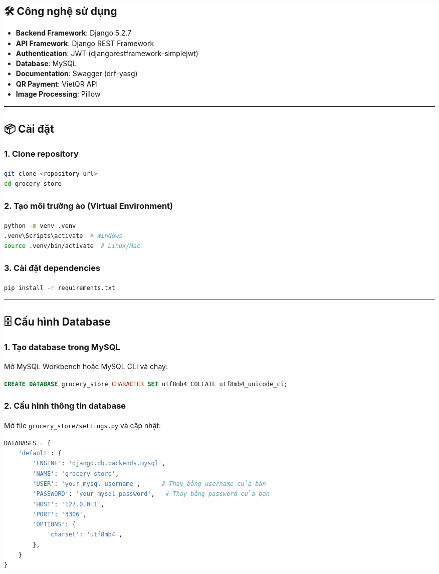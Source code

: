 ## 🛠 Công nghệ sử dụng

- **Backend Framework**: Django 5.2.7
- **API Framework**: Django REST Framework
- **Authentication**: JWT (djangorestframework-simplejwt)
- **Database**: MySQL
- **Documentation**: Swagger (drf-yasg)
- **QR Payment**: VietQR API
- **Image Processing**: Pillow

---

## 📦 Cài đặt

### 1. Clone repository

```bash
git clone <repository-url>
cd grocery_store
```

### 2. Tạo môi trường ảo (Virtual Environment)

```bash
python -m venv .venv
.venv\Scripts\activate  # Windows
source .venv/bin/activate  # Linux/Mac
```

### 3. Cài đặt dependencies

```bash
pip install -r requirements.txt
```

---

## 🗄 Cấu hình Database

### 1. Tạo database trong MySQL

Mở MySQL Workbench hoặc MySQL CLI và chạy:

```sql
CREATE DATABASE grocery_store CHARACTER SET utf8mb4 COLLATE utf8mb4_unicode_ci;
```

### 2. Cấu hình thông tin database

Mở file `grocery_store/settings.py` và cập nhật:

```python
DATABASES = {
    'default': {
        'ENGINE': 'django.db.backends.mysql',
        'NAME': 'grocery_store',
        'USER': 'your_mysql_username',      # Thay bằng username của bạn
        'PASSWORD': 'your_mysql_password',   # Thay bằng password của bạn
        'HOST': '127.0.0.1',
        'PORT': '3306',
        'OPTIONS': {
            'charset': 'utf8mb4',
        },
    }
}
```